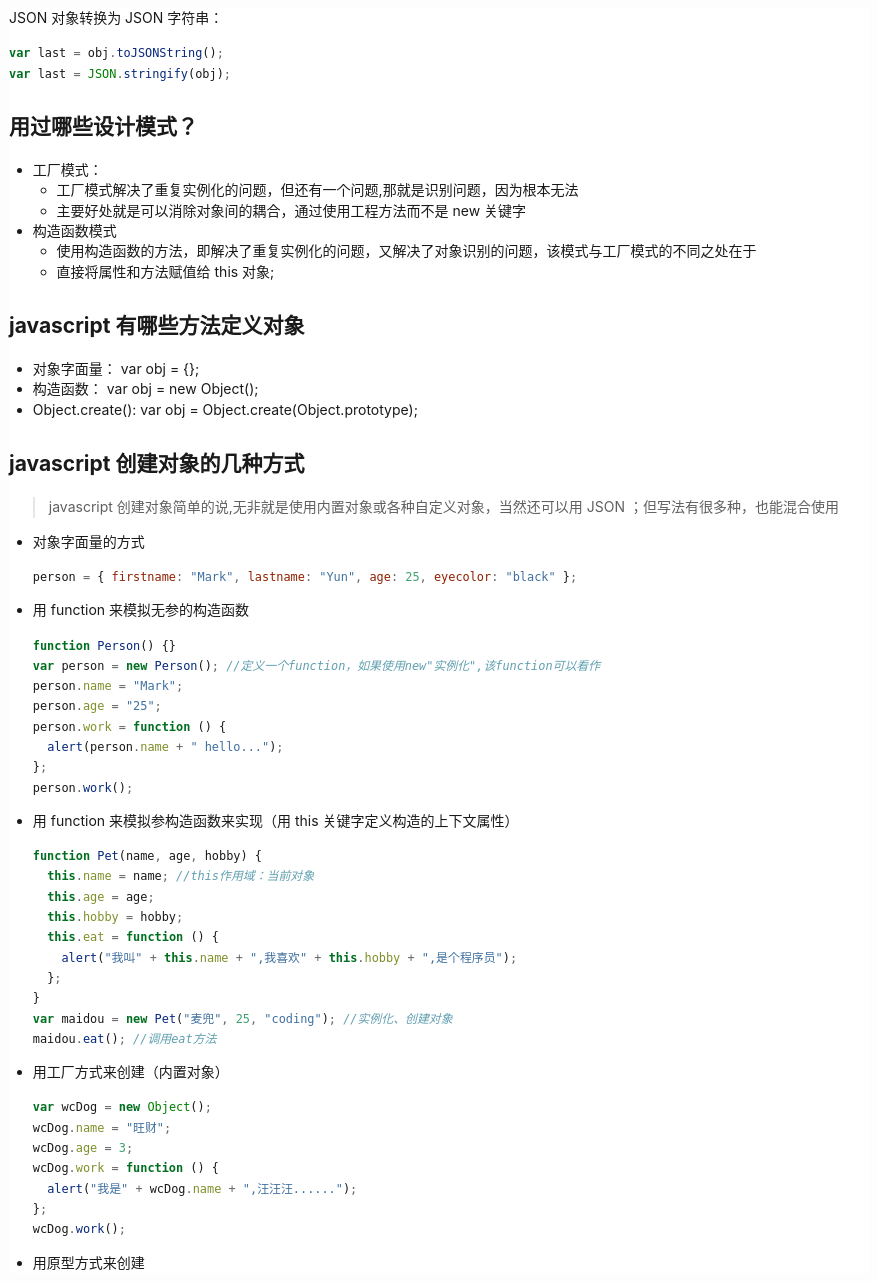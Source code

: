 JSON 对象转换为 JSON 字符串：

```js
var last = obj.toJSONString();
var last = JSON.stringify(obj);
```

## 用过哪些设计模式？

- 工厂模式：
  - 工厂模式解决了重复实例化的问题，但还有一个问题,那就是识别问题，因为根本无法
  - 主要好处就是可以消除对象间的耦合，通过使用工程方法而不是 new 关键字
- 构造函数模式
  - 使用构造函数的方法，即解决了重复实例化的问题，又解决了对象识别的问题，该模式与工厂模式的不同之处在于
  - 直接将属性和方法赋值给 this 对象;

## javascript 有哪些方法定义对象

- 对象字面量： var obj = {};
- 构造函数： var obj = new Object();
- Object.create(): var obj = Object.create(Object.prototype);

## javascript 创建对象的几种方式

> javascript 创建对象简单的说,无非就是使用内置对象或各种自定义对象，当然还可以用 JSON ；但写法有很多种，也能混合使用

- 对象字面量的方式
  ```js
  person = { firstname: "Mark", lastname: "Yun", age: 25, eyecolor: "black" };
  ```
- 用 function 来模拟无参的构造函数
  ```js
  function Person() {}
  var person = new Person(); //定义一个function，如果使用new"实例化",该function可以看作
  person.name = "Mark";
  person.age = "25";
  person.work = function () {
    alert(person.name + " hello...");
  };
  person.work();
  ```
- 用 function 来模拟参构造函数来实现（用 this 关键字定义构造的上下文属性）
  ```js
  function Pet(name, age, hobby) {
    this.name = name; //this作用域：当前对象
    this.age = age;
    this.hobby = hobby;
    this.eat = function () {
      alert("我叫" + this.name + ",我喜欢" + this.hobby + ",是个程序员");
    };
  }
  var maidou = new Pet("麦兜", 25, "coding"); //实例化、创建对象
  maidou.eat(); //调用eat方法
  ```
- 用工厂方式来创建（内置对象）
  ```js
  var wcDog = new Object();
  wcDog.name = "旺财";
  wcDog.age = 3;
  wcDog.work = function () {
    alert("我是" + wcDog.name + ",汪汪汪......");
  };
  wcDog.work();
  ```
- 用原型方式来创建
  ```js
  ```